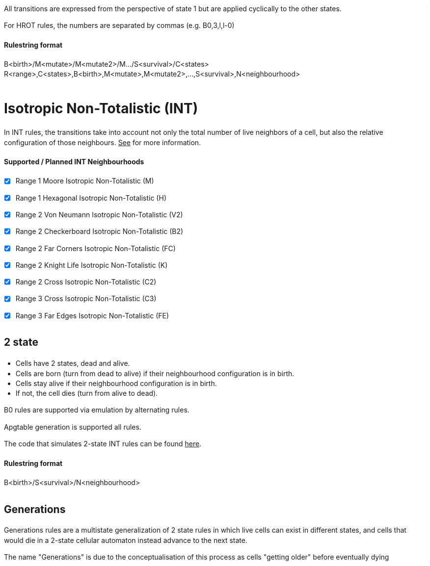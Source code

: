 All transitions are expressed from the perspective of state 1 but are applied cyclically to the other states.

For HROT rules, the numbers are separated by commas (e.g. B0,3,l,l-0)

#### Rulestring format
B\<birth\>/M\<mutate\>/M\<mutate2\>/M.../S\<survival\>/C\<states\>
R\<range\>,C\<states\>,B\<birth\>,M\<mutate\>,M\<mutate2\>,...,S\<survival\>,N\<neighbourhood\>


# Isotropic Non-Totalistic (INT)
In INT rules, the transitions take into account not only the total number of live neighbors of a cell, 
but also the relative configuration of those neighbours. 
[See](https://conwaylife.com/wiki/Isotropic_non-totalistic_Life-like_cellular_automaton) for more information.

#### Supported / Planned INT Neighbourhoods
- [x] Range 1 Moore Isotropic Non-Totalistic (M)
- [x] Range 1 Hexagonal Isotropic Non-Totalistic (H)
- [x] Range 2 Von Neumann Isotropic Non-Totalistic (V2)
- [x] Range 2 Checkerboard Isotropic Non-Totalistic (B2)
- [x] Range 2 Far Corners Isotropic Non-Totalistic (FC)
- [x] Range 2 Knight Life Isotropic Non-Totalistic (K)
- [x] Range 2 Cross Isotropic Non-Totalistic (C2)
- [x] Range 3 Cross Isotropic Non-Totalistic (C3)
- [x] Range 3 Far Edges Isotropic Non-Totalistic (FE)


## 2 state 
* Cells have 2 states, dead and alive. <br>
* Cells are born (turn from dead to alive) if their neighbourhood configuration is in birth. <br>
* Cells stay alive  if their neighbourhood configuration is in birth. <br>
* If not, the cell dies (turn from alive to dead). <br>

B0 rules are supported via emulation by alternating rules. 

Apgtable generation is supported all rules. <br>

The code that simulates 2-state INT rules can be found [here](../src/main/java/sample/model/rules/isotropic/rules/INT.java).

#### Rulestring format
B\<birth\>/S\<survival\>/N\<neighbourhood\>

## Generations 
Generations rules are a multistate generalization of 2 state rules in which live cells can exist in different states, and cells that would die in a 2-state cellular automaton instead advance to the next state.

The name "Generations" is due to the conceptualisation of this process as cells "getting older" before eventually dying
